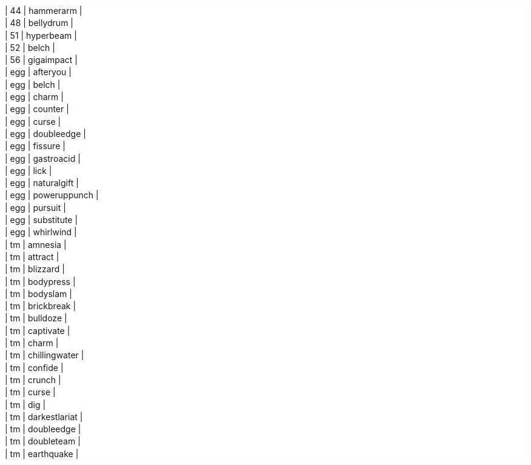 | 44 | hammerarm |  
| 48 | bellydrum |  
| 51 | hyperbeam |  
| 52 | belch |  
| 56 | gigaimpact |  
| egg | afteryou |  
| egg | belch |  
| egg | charm |  
| egg | counter |  
| egg | curse |  
| egg | doubleedge |  
| egg | fissure |  
| egg | gastroacid |  
| egg | lick |  
| egg | naturalgift |  
| egg | poweruppunch |  
| egg | pursuit |  
| egg | substitute |  
| egg | whirlwind |  
| tm | amnesia |  
| tm | attract |  
| tm | blizzard |  
| tm | bodypress |  
| tm | bodyslam |  
| tm | brickbreak |  
| tm | bulldoze |  
| tm | captivate |  
| tm | charm |  
| tm | chillingwater |  
| tm | confide |  
| tm | crunch |  
| tm | curse |  
| tm | dig |  
| tm | darkestlariat |  
| tm | doubleedge |  
| tm | doubleteam |  
| tm | earthquake |  